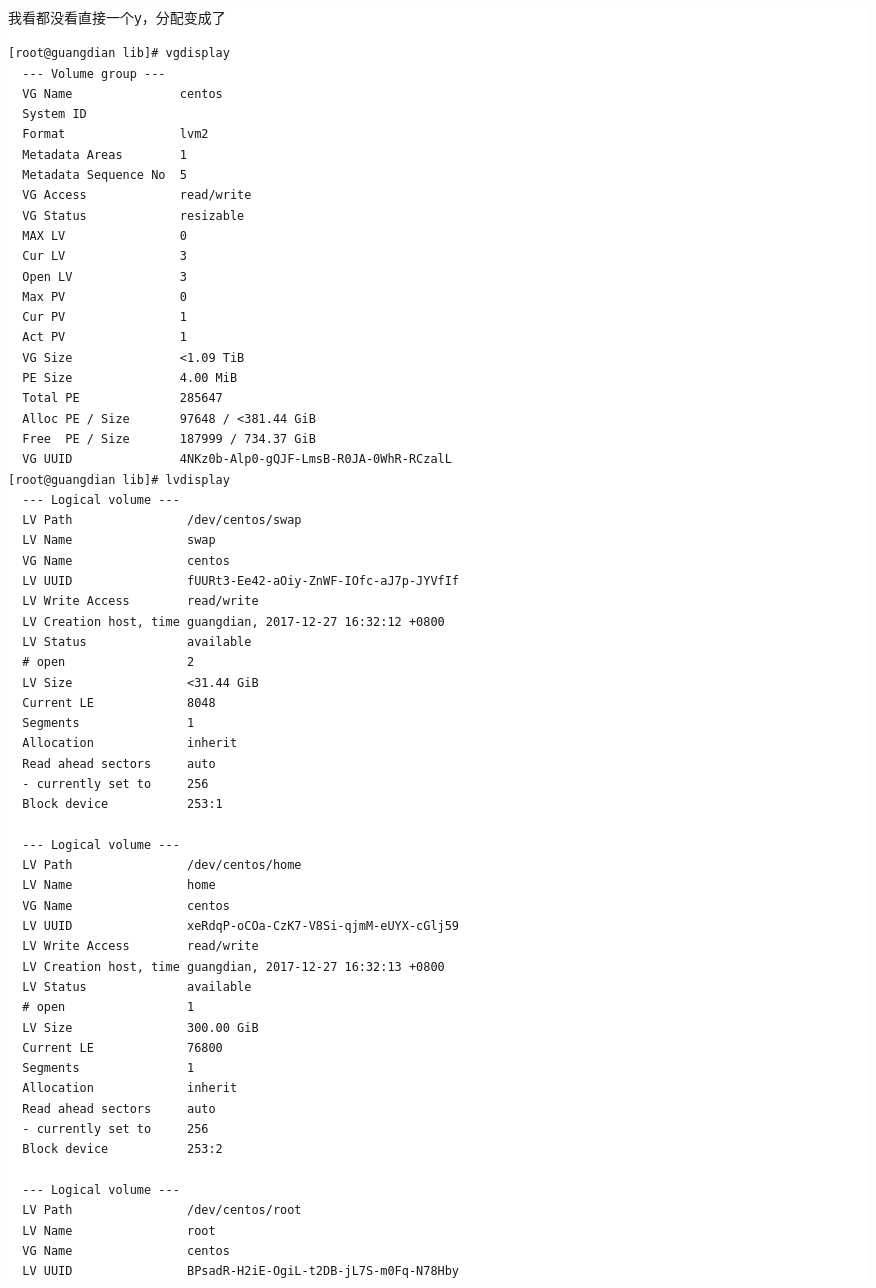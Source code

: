 我看都没看直接一个y，分配变成了

```shell
[root@guangdian lib]# vgdisplay
  --- Volume group ---
  VG Name               centos
  System ID             
  Format                lvm2
  Metadata Areas        1
  Metadata Sequence No  5
  VG Access             read/write
  VG Status             resizable
  MAX LV                0
  Cur LV                3
  Open LV               3
  Max PV                0
  Cur PV                1
  Act PV                1
  VG Size               <1.09 TiB
  PE Size               4.00 MiB
  Total PE              285647
  Alloc PE / Size       97648 / <381.44 GiB
  Free  PE / Size       187999 / 734.37 GiB
  VG UUID               4NKz0b-Alp0-gQJF-LmsB-R0JA-0WhR-RCzalL
[root@guangdian lib]# lvdisplay
  --- Logical volume ---
  LV Path                /dev/centos/swap
  LV Name                swap
  VG Name                centos
  LV UUID                fUURt3-Ee42-aOiy-ZnWF-IOfc-aJ7p-JYVfIf
  LV Write Access        read/write
  LV Creation host, time guangdian, 2017-12-27 16:32:12 +0800
  LV Status              available
  # open                 2
  LV Size                <31.44 GiB
  Current LE             8048
  Segments               1
  Allocation             inherit
  Read ahead sectors     auto
  - currently set to     256
  Block device           253:1
   
  --- Logical volume ---
  LV Path                /dev/centos/home
  LV Name                home
  VG Name                centos
  LV UUID                xeRdqP-oCOa-CzK7-V8Si-qjmM-eUYX-cGlj59
  LV Write Access        read/write
  LV Creation host, time guangdian, 2017-12-27 16:32:13 +0800
  LV Status              available
  # open                 1
  LV Size                300.00 GiB
  Current LE             76800
  Segments               1
  Allocation             inherit
  Read ahead sectors     auto
  - currently set to     256
  Block device           253:2
   
  --- Logical volume ---
  LV Path                /dev/centos/root
  LV Name                root
  VG Name                centos
  LV UUID                BPsadR-H2iE-OgiL-t2DB-jL7S-m0Fq-N78Hby
```
